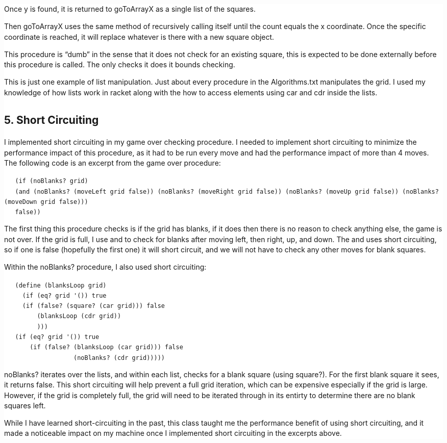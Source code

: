 Once y is found, it is returned to goToArrayX as a single list of the squares. 

Then goToArrayX uses the same method of recursively calling itself until the count equals the x coordinate. 
Once the specific coordinate is reached, it will replace whatever is there with a new square object. 

This procedure is “dumb” in the sense that it does not check for an existing square, 
this is expected to be done externally before this procedure is called. The only checks it does it bounds checking.

This is just one example of list manipulation. Just about every procedure in the Algorithms.txt manipulates the grid. 
I used my knowledge of how lists work in racket along with the how to access elements using car and cdr inside the lists. 

## 5. Short Circuiting
I implemented short circuiting in my game over checking procedure. 
I needed to implement short circuiting to minimize the performance impact of this procedure, 
as it had to be run every move and had the performance impact of more than 4 moves. 
The following code is an excerpt from the game over procedure:
```(define (checkGameOver grid)
   (if (noBlanks? grid)
   (and (noBlanks? (moveLeft grid false)) (noBlanks? (moveRight grid false)) (noBlanks? (moveUp grid false)) (noBlanks? (moveDown grid false))) 
   false))
 ```
The first thing this procedure checks is if the grid has blanks, if it does then there is no reason to check anything else, the game is not over. If the grid is full, I use and to check for blanks after moving left, then right, up, and down. The and uses short circuiting, so if one is false (hopefully the first one) it will short circuit, and we will not have to check any other moves for blank squares.

Within the noBlanks? procedure, I also used short circuiting:
```(define (noBlanks? grid)
   (define (blanksLoop grid)
     (if (eq? grid '()) true
     (if (false? (square? (car grid))) false
         (blanksLoop (cdr grid))
         )))
   (if (eq? grid '()) true
       (if (false? (blanksLoop (car grid))) false
                   (noBlanks? (cdr grid)))))
```
noBlanks? iterates over the lists, and within each list, checks for a blank square (using square?). 
For the first blank square it sees, it returns false. 
This short circuiting will help prevent a full grid iteration, which can be expensive especially if the grid is large. 
However, if the grid is completely full, the grid will need to be iterated through in its entirty to determine there are no blank squares left.

While I have learned short-circuiting in the past, this class taught me the performance benefit of using short circuiting, 
and it made a noticeable impact on my machine once I implemented short circuiting in the excerpts above.
